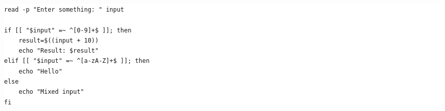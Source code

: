 ```
read -p "Enter something: " input

if [[ "$input" =~ ^[0-9]+$ ]]; then
    result=$((input + 10))
    echo "Result: $result"
elif [[ "$input" =~ ^[a-zA-Z]+$ ]]; then
    echo "Hello"
else
    echo "Mixed input"
fi

```
